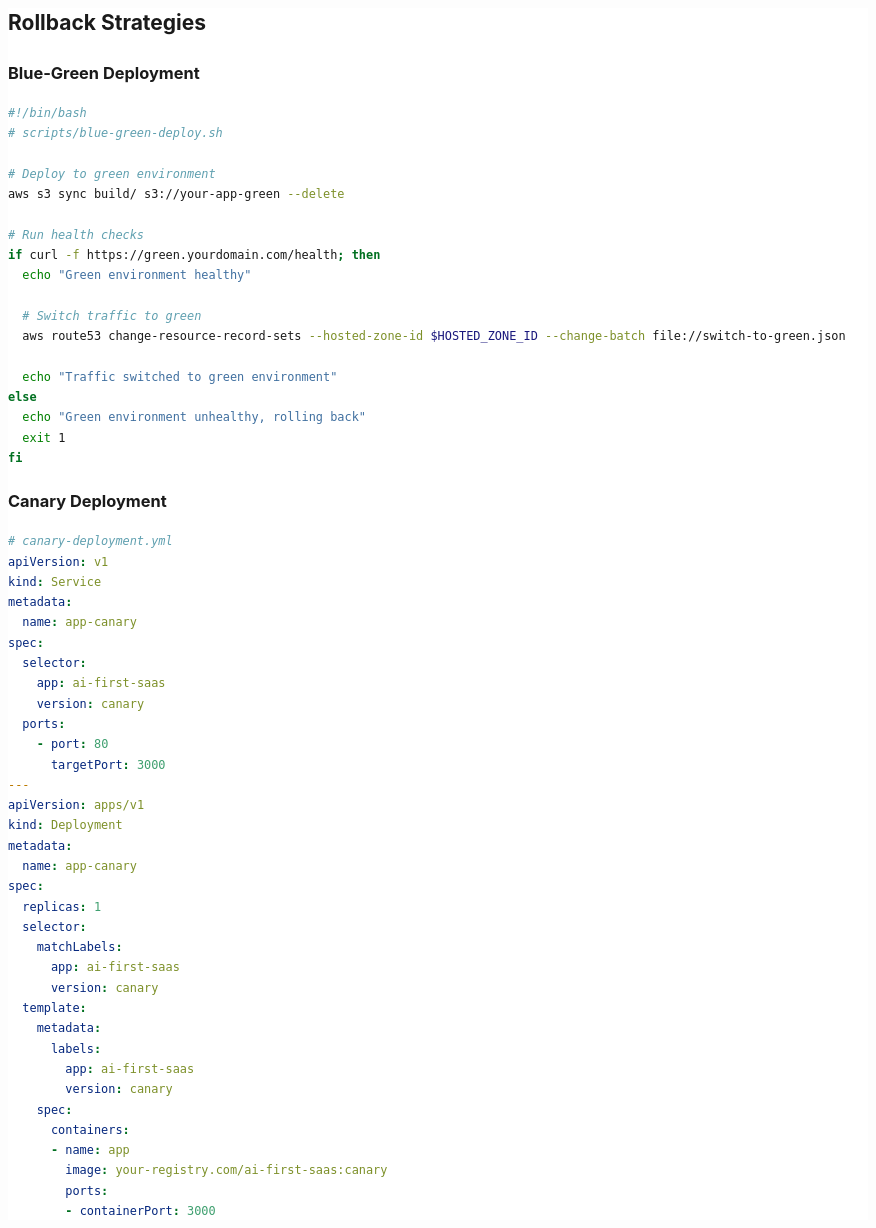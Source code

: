 ## Rollback Strategies

### Blue-Green Deployment

```bash
#!/bin/bash
# scripts/blue-green-deploy.sh

# Deploy to green environment
aws s3 sync build/ s3://your-app-green --delete

# Run health checks
if curl -f https://green.yourdomain.com/health; then
  echo "Green environment healthy"

  # Switch traffic to green
  aws route53 change-resource-record-sets --hosted-zone-id $HOSTED_ZONE_ID --change-batch file://switch-to-green.json

  echo "Traffic switched to green environment"
else
  echo "Green environment unhealthy, rolling back"
  exit 1
fi
```

### Canary Deployment

```yaml
# canary-deployment.yml
apiVersion: v1
kind: Service
metadata:
  name: app-canary
spec:
  selector:
    app: ai-first-saas
    version: canary
  ports:
    - port: 80
      targetPort: 3000
---
apiVersion: apps/v1
kind: Deployment
metadata:
  name: app-canary
spec:
  replicas: 1
  selector:
    matchLabels:
      app: ai-first-saas
      version: canary
  template:
    metadata:
      labels:
        app: ai-first-saas
        version: canary
    spec:
      containers:
      - name: app
        image: your-registry.com/ai-first-saas:canary
        ports:
        - containerPort: 3000
```